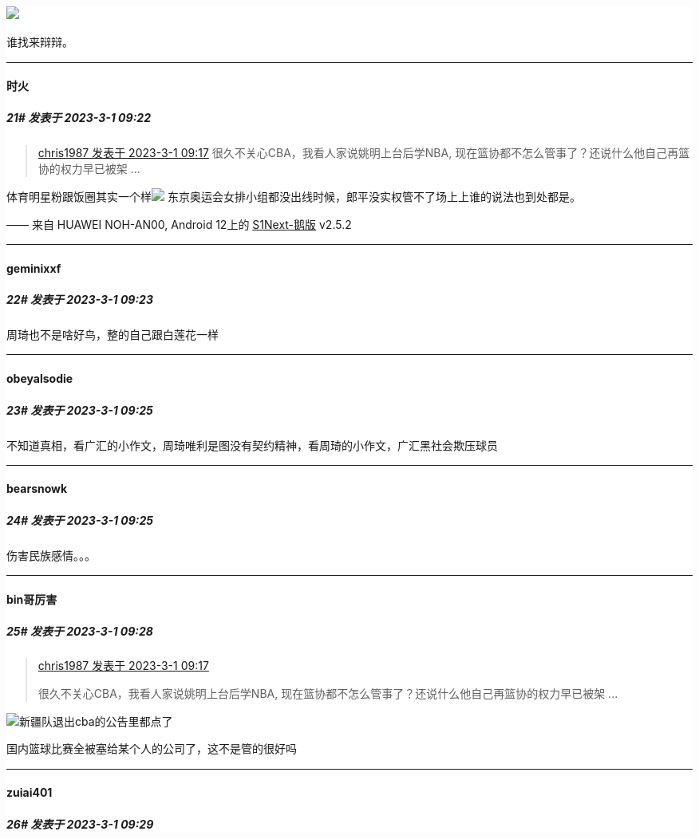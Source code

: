 <img src="https://static.saraba1st.com/image/smiley/face2017/053.png" referrerpolicy="no-referrer">

谁找来辩辩。

*****

####  时火  
##### 21#       发表于 2023-3-1 09:22

<blockquote><a href="httphttps://bbs.saraba1st.com/2b/forum.php?mod=redirect&amp;goto=findpost&amp;pid=59923382&amp;ptid=2121869" target="_blank">chris1987 发表于 2023-3-1 09:17</a>
很久不关心CBA，我看人家说姚明上台后学NBA, 现在篮协都不怎么管事了？还说什么他自己再篮协的权力早已被架 ...</blockquote>
体育明星粉跟饭圈其实一个样<img src="https://static.saraba1st.com/image/smiley/face2017/065.png" referrerpolicy="no-referrer">
东京奥运会女排小组都没出线时候，郎平没实权管不了场上上谁的说法也到处都是。

—— 来自 HUAWEI NOH-AN00, Android 12上的 [S1Next-鹅版](https://github.com/ykrank/S1-Next/releases) v2.5.2

*****

####  geminixxf  
##### 22#       发表于 2023-3-1 09:23

周琦也不是啥好鸟，整的自己跟白莲花一样

*****

####  obeyalsodie  
##### 23#       发表于 2023-3-1 09:25

不知道真相，看广汇的小作文，周琦唯利是图没有契约精神，看周琦的小作文，广汇黑社会欺压球员

*****

####  bearsnowk  
##### 24#       发表于 2023-3-1 09:25

伤害民族感情。。。

*****

####  bin哥厉害  
##### 25#       发表于 2023-3-1 09:28

<blockquote><a href="httphttps://bbs.saraba1st.com/2b/forum.php?mod=redirect&amp;goto=findpost&amp;pid=59923382&amp;ptid=2121869" target="_blank">chris1987 发表于 2023-3-1 09:17</a>

很久不关心CBA，我看人家说姚明上台后学NBA, 现在篮协都不怎么管事了？还说什么他自己再篮协的权力早已被架 ...</blockquote>
<img src="https://static.saraba1st.com/image/smiley/face2017/044.png" referrerpolicy="no-referrer">新疆队退出cba的公告里都点了

国内篮球比赛全被塞给某个人的公司了，这不是管的很好吗

*****

####  zuiai401  
##### 26#       发表于 2023-3-1 09:29
